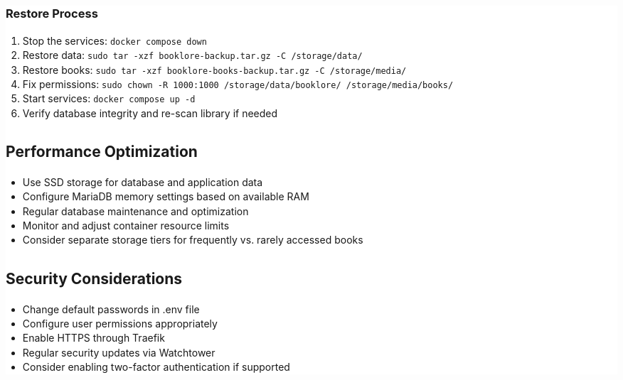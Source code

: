 ### Restore Process
1. Stop the services: `docker compose down`
2. Restore data: `sudo tar -xzf booklore-backup.tar.gz -C /storage/data/`
3. Restore books: `sudo tar -xzf booklore-books-backup.tar.gz -C /storage/media/`
4. Fix permissions: `sudo chown -R 1000:1000 /storage/data/booklore/ /storage/media/books/`
5. Start services: `docker compose up -d`
6. Verify database integrity and re-scan library if needed

## Performance Optimization
- Use SSD storage for database and application data
- Configure MariaDB memory settings based on available RAM
- Regular database maintenance and optimization
- Monitor and adjust container resource limits
- Consider separate storage tiers for frequently vs. rarely accessed books

## Security Considerations
- Change default passwords in .env file
- Configure user permissions appropriately
- Enable HTTPS through Traefik
- Regular security updates via Watchtower
- Consider enabling two-factor authentication if supported
